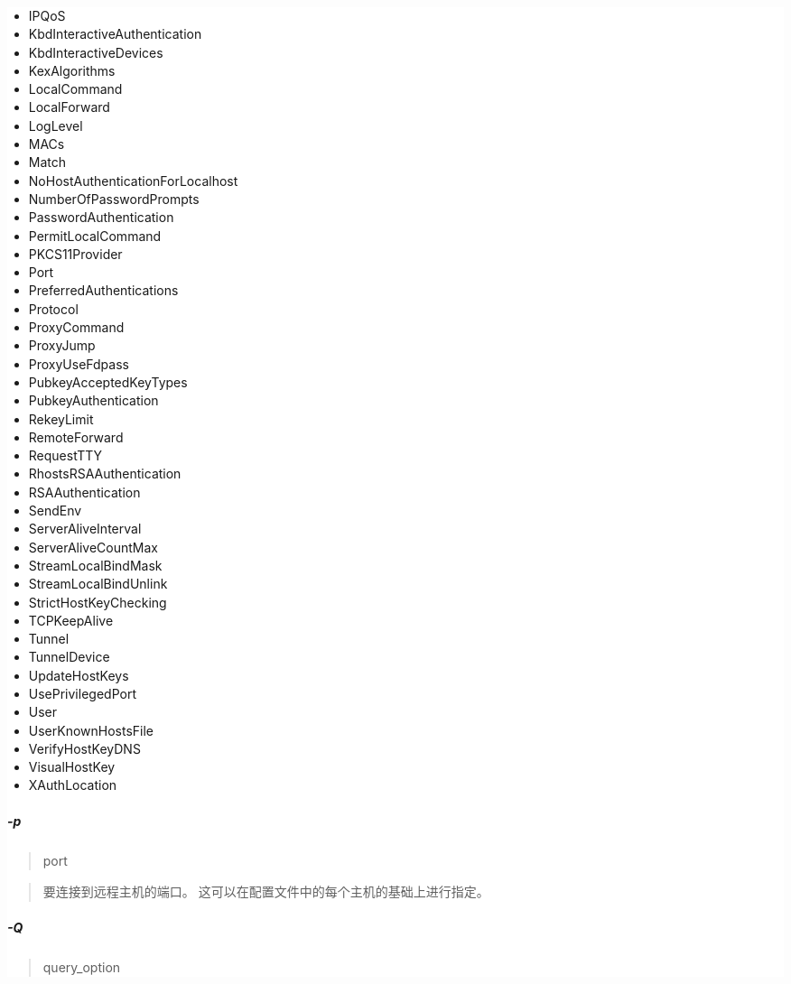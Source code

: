 * IPQoS
* KbdInteractiveAuthentication
* KbdInteractiveDevices
* KexAlgorithms
* LocalCommand
* LocalForward
* LogLevel
* MACs
* Match
* NoHostAuthenticationForLocalhost
* NumberOfPasswordPrompts
* PasswordAuthentication
* PermitLocalCommand
* PKCS11Provider
* Port
* PreferredAuthentications
* Protocol
* ProxyCommand
* ProxyJump
* ProxyUseFdpass
* PubkeyAcceptedKeyTypes
* PubkeyAuthentication
* RekeyLimit
* RemoteForward
* RequestTTY
* RhostsRSAAuthentication
* RSAAuthentication
* SendEnv
* ServerAliveInterval
* ServerAliveCountMax
* StreamLocalBindMask
* StreamLocalBindUnlink
* StrictHostKeyChecking
* TCPKeepAlive
* Tunnel
* TunnelDevice
* UpdateHostKeys
* UsePrivilegedPort
* User
* UserKnownHostsFile
* VerifyHostKeyDNS
* VisualHostKey
* XAuthLocation

##### -p  

> port

> 要连接到远程主机的端口。 这可以在配置文件中的每个主机的基础上进行指定。

##### -Q  

> query_option
